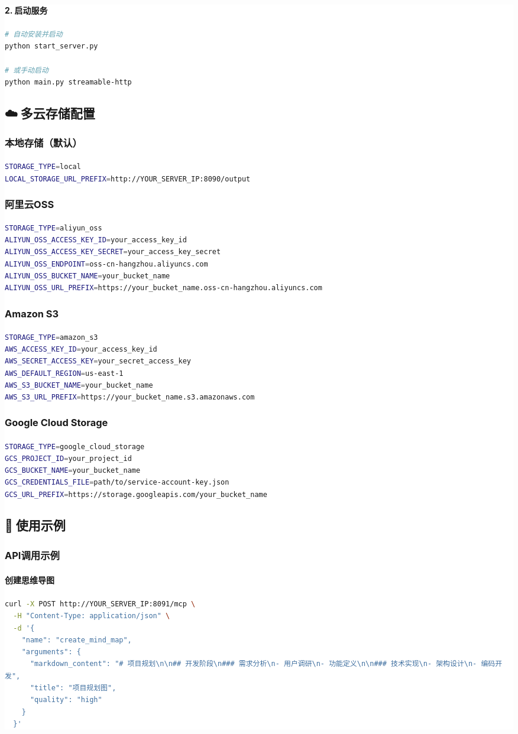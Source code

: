#### 2. 启动服务
```bash
# 自动安装并启动
python start_server.py

# 或手动启动
python main.py streamable-http
```

## ☁️ 多云存储配置

### 本地存储（默认）
```bash
STORAGE_TYPE=local
LOCAL_STORAGE_URL_PREFIX=http://YOUR_SERVER_IP:8090/output
```

### 阿里云OSS
```bash
STORAGE_TYPE=aliyun_oss
ALIYUN_OSS_ACCESS_KEY_ID=your_access_key_id
ALIYUN_OSS_ACCESS_KEY_SECRET=your_access_key_secret
ALIYUN_OSS_ENDPOINT=oss-cn-hangzhou.aliyuncs.com
ALIYUN_OSS_BUCKET_NAME=your_bucket_name
ALIYUN_OSS_URL_PREFIX=https://your_bucket_name.oss-cn-hangzhou.aliyuncs.com
```

### Amazon S3
```bash
STORAGE_TYPE=amazon_s3
AWS_ACCESS_KEY_ID=your_access_key_id
AWS_SECRET_ACCESS_KEY=your_secret_access_key
AWS_DEFAULT_REGION=us-east-1
AWS_S3_BUCKET_NAME=your_bucket_name
AWS_S3_URL_PREFIX=https://your_bucket_name.s3.amazonaws.com
```

### Google Cloud Storage
```bash
STORAGE_TYPE=google_cloud_storage
GCS_PROJECT_ID=your_project_id
GCS_BUCKET_NAME=your_bucket_name
GCS_CREDENTIALS_FILE=path/to/service-account-key.json
GCS_URL_PREFIX=https://storage.googleapis.com/your_bucket_name
```

## 🎨 使用示例

### API调用示例

#### 创建思维导图
```bash
curl -X POST http://YOUR_SERVER_IP:8091/mcp \
  -H "Content-Type: application/json" \
  -d '{
    "name": "create_mind_map",
    "arguments": {
      "markdown_content": "# 项目规划\n\n## 开发阶段\n### 需求分析\n- 用户调研\n- 功能定义\n\n### 技术实现\n- 架构设计\n- 编码开发",
      "title": "项目规划图",
      "quality": "high"
    }
  }'
```